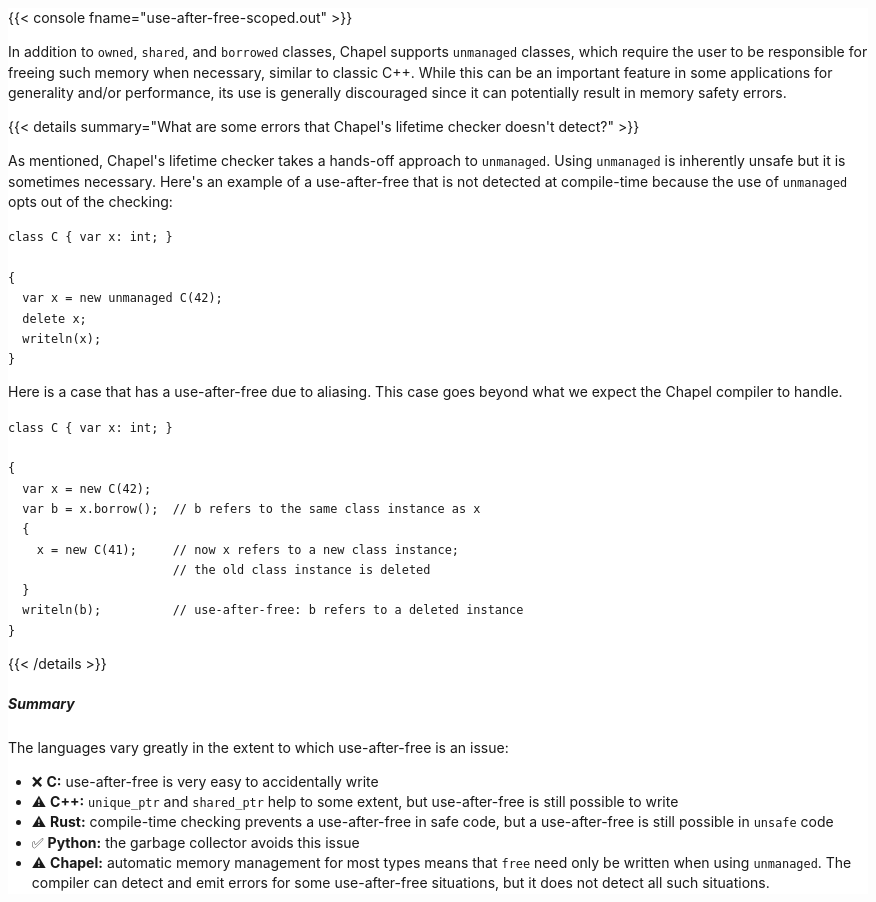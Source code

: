 {{< console fname="use-after-free-scoped.out" >}}

In addition to ``owned``, ``shared``, and ``borrowed`` classes, Chapel
supports ``unmanaged`` classes, which require the user to be responsible
for freeing such memory when necessary, similar to classic C++.  While
this can be an important feature in some applications for
generality and/or performance, its use is generally discouraged since it can
potentially result in memory safety errors.

{{< details summary="What are some errors that Chapel's lifetime checker doesn't detect?" >}}

As mentioned, Chapel's lifetime checker takes a hands-off approach to
``unmanaged``. Using ``unmanaged`` is inherently unsafe but it is
sometimes necessary. Here's an example of a use-after-free that is not
detected at compile-time because the use of ``unmanaged`` opts out of
the checking:

``` chapel
class C { var x: int; }

{
  var x = new unmanaged C(42);
  delete x;
  writeln(x);
}
```

Here is a case that has a use-after-free due to aliasing. This case
goes beyond what we expect the Chapel compiler to handle.

``` chpl
class C { var x: int; }

{
  var x = new C(42);
  var b = x.borrow();  // b refers to the same class instance as x
  {
    x = new C(41);     // now x refers to a new class instance;
                       // the old class instance is deleted
  }
  writeln(b);          // use-after-free: b refers to a deleted instance
}
```

{{< /details >}}


##### Summary

The languages vary greatly in the extent to which use-after-free is an
issue:

 * ❌ **C:** use-after-free is very easy to accidentally write
 * ⚠️  **C++:** `unique_ptr` and `shared_ptr` help to some extent, but
   use-after-free is still possible to write
 * ⚠️  **Rust:** compile-time checking prevents a use-after-free in safe code,
   but a use-after-free is still possible in ``unsafe`` code
 * ✅ **Python:** the garbage collector avoids this issue
 * ⚠️  **Chapel:** automatic memory management for most types means that
   `free` need only be written when using ``unmanaged``. The compiler can
   detect and emit errors for some use-after-free situations, but it does
   not detect all such situations.
